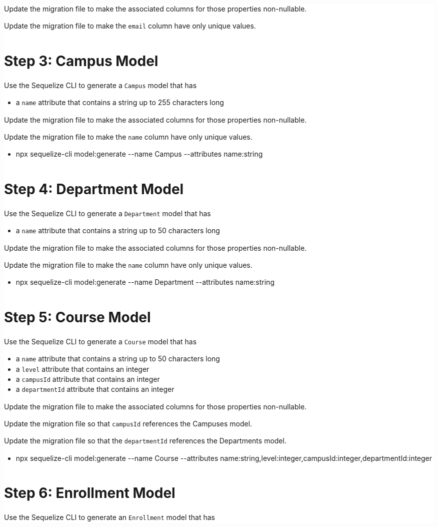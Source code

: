 Update the migration file to make the associated columns for those properties
non-nullable.

Update the migration file to make the `email` column have only unique values.


# Step 3: Campus Model

Use the Sequelize CLI to generate a `Campus` model that has

* a `name` attribute that contains a string up to 255 characters long

Update the migration file to make the associated columns for those properties
non-nullable.

Update the migration file to make the `name` column have only unique values.

- npx sequelize-cli model:generate --name Campus --attributes name:string


# Step 4: Department Model

Use the Sequelize CLI to generate a `Department` model that has

* a `name` attribute that contains a string up to 50 characters long

Update the migration file to make the associated columns for those properties
non-nullable.

Update the migration file to make the `name` column have only unique values.
- npx sequelize-cli model:generate --name Department --attributes name:string

# Step 5: Course Model

Use the Sequelize CLI to generate a `Course` model that has

* a `name` attribute that contains a string up to 50 characters long
* a `level` attribute that contains an integer
* a `campusId` attribute that contains an integer
* a `departmentId` attribute that contains an integer

Update the migration file to make the associated columns for those properties
non-nullable.

Update the migration file so that `campusId` references the Campuses model.

Update the migration file so that the `departmentId` references the Departments
model.

- npx sequelize-cli model:generate --name Course --attributes name:string,level:integer,campusId:integer,departmentId:integer

# Step 6: Enrollment Model

Use the Sequelize CLI to generate an `Enrollment` model that has
